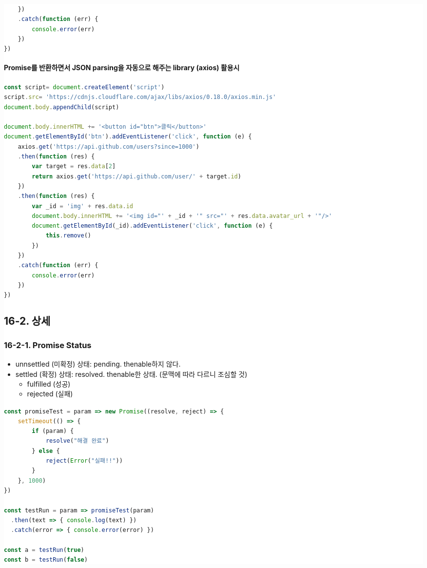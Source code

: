 ```js
    })
    .catch(function (err) {
        console.error(err)
    })
})
```

#### Promise를 반환하면서 JSON parsing을 자동으로 해주는 library (axios) 활용시

```js
const script= document.createElement('script')
script.src= 'https://cdnjs.cloudflare.com/ajax/libs/axios/0.18.0/axios.min.js'
document.body.appendChild(script)

document.body.innerHTML += '<button id="btn">클릭</button>'
document.getElementById('btn').addEventListener('click', function (e) {
    axios.get('https://api.github.com/users?since=1000')
    .then(function (res) {
        var target = res.data[2]
        return axios.get('https://api.github.com/user/' + target.id)
    })
    .then(function (res) {
        var _id = 'img' + res.data.id
        document.body.innerHTML += '<img id="' + _id + '" src="' + res.data.avatar_url + '"/>'
        document.getElementById(_id).addEventListener('click', function (e) {
            this.remove()
        })
    })
    .catch(function (err) {
        console.error(err)
    })
})
```

## 16-2. 상세

### 16-2-1. Promise Status

- unnsettled (미확정) 상태: pending. thenable하지 않다.
- settled (확정) 상태: resolved. thenable한 상태. (문맥에 따라 다르니 조심할 것)
  - fulfilled (성공)
  - rejected (실패)

```js
const promiseTest = param => new Promise((resolve, reject) => {
	setTimeout(() => {
		if (param) {
			resolve("해결 완료")
		} else {
			reject(Error("실패!!"))
		}
	}, 1000)
})

const testRun = param => promiseTest(param)
  .then(text => { console.log(text) })
  .catch(error => { console.error(error) })

const a = testRun(true)
const b = testRun(false)
```
